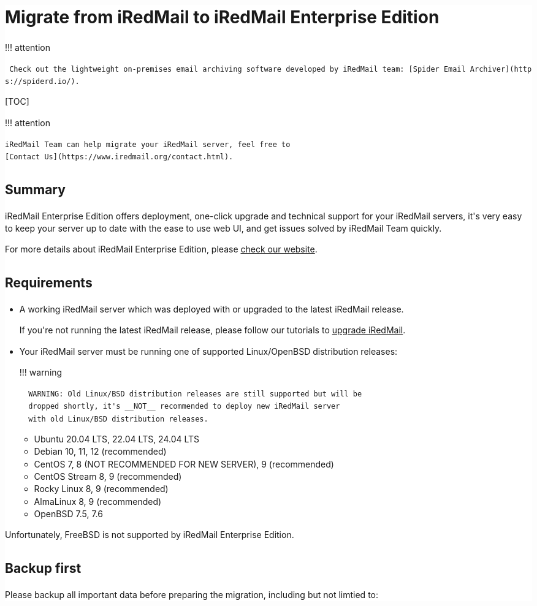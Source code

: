 # Migrate from iRedMail to iRedMail Enterprise Edition

!!! attention

	 Check out the lightweight on-premises email archiving software developed by iRedMail team: [Spider Email Archiver](https://spiderd.io/).

[TOC]

!!! attention

    iRedMail Team can help migrate your iRedMail server, feel free to
    [Contact Us](https://www.iredmail.org/contact.html).

## Summary

iRedMail Enterprise Edition offers deployment, one-click upgrade and
technical support for your iRedMail servers, it's very easy to keep your
server up to date with the ease to use web UI, and get issues solved by
iRedMail Team quickly.

For more details about iRedMail Enterprise Edition, please
[check our website](https://www.iredmail.org/ee.html).

## Requirements

- A working iRedMail server which was deployed with or upgraded to the latest
  iRedMail release.

    If you're not running the latest iRedMail release, please follow our
    tutorials to [upgrade iRedMail](./iredmail.releases.html).

- Your iRedMail server must be running one of supported Linux/OpenBSD
  distribution releases:

    !!! warning

        WARNING: Old Linux/BSD distribution releases are still supported but will be
        dropped shortly, it's __NOT__ recommended to deploy new iRedMail server
        with old Linux/BSD distribution releases.

    - Ubuntu 20.04 LTS, 22.04 LTS, 24.04 LTS
    - Debian 10, 11, 12 (recommended)
    - CentOS 7, 8 (NOT RECOMMENDED FOR NEW SERVER), 9 (recommended)
    - CentOS Stream 8, 9 (recommended)
    - Rocky Linux 8, 9 (recommended)
    - AlmaLinux 8, 9 (recommended)
    - OpenBSD 7.5, 7.6

Unfortunately, FreeBSD is not supported by iRedMail Enterprise Edition.

## Backup first

Please backup all important data before preparing the migration, including
but not limtied to:
